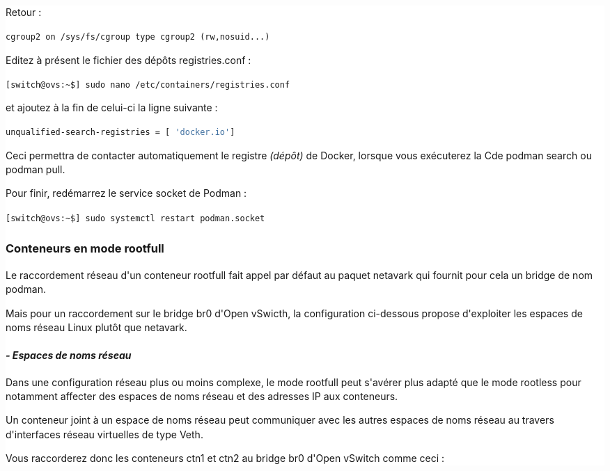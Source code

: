Retour :

```markdown
cgroup2 on /sys/fs/cgroup type cgroup2 (rw,nosuid...)
```

Editez à présent le fichier des dépôts registries.conf :

```bash
[switch@ovs:~$] sudo nano /etc/containers/registries.conf
```

et ajoutez à la fin de celui-ci la ligne suivante :

```bash
unqualified-search-registries = [ 'docker.io']
```

Ceci permettra de contacter automatiquement le registre _(dépôt)_ de Docker, lorsque vous exécuterez la Cde podman search ou podman pull.

Pour finir, redémarrez le service socket de Podman :

```bash
[switch@ovs:~$] sudo systemctl restart podman.socket
```

### Conteneurs en mode rootfull

Le raccordement réseau d'un conteneur rootfull fait appel par défaut au paquet netavark qui fournit pour cela un bridge de nom podman.

Mais pour un raccordement sur le bridge br0 d'Open vSwicth, la configuration ci-dessous propose d'exploiter les espaces de noms réseau Linux plutôt que netavark.

#### _- Espaces de noms réseau_

Dans une configuration réseau plus ou moins complexe, le mode rootfull peut s'avérer plus adapté que le mode rootless pour notamment affecter des espaces de noms réseau et des adresses IP aux conteneurs.

Un conteneur joint à un espace de noms réseau peut communiquer avec les autres espaces de noms réseau au travers d'interfaces réseau virtuelles de type Veth.

Vous raccorderez donc les conteneurs ctn1 et ctn2 au bridge br0 d'Open vSwitch comme ceci :

<figure markdown>